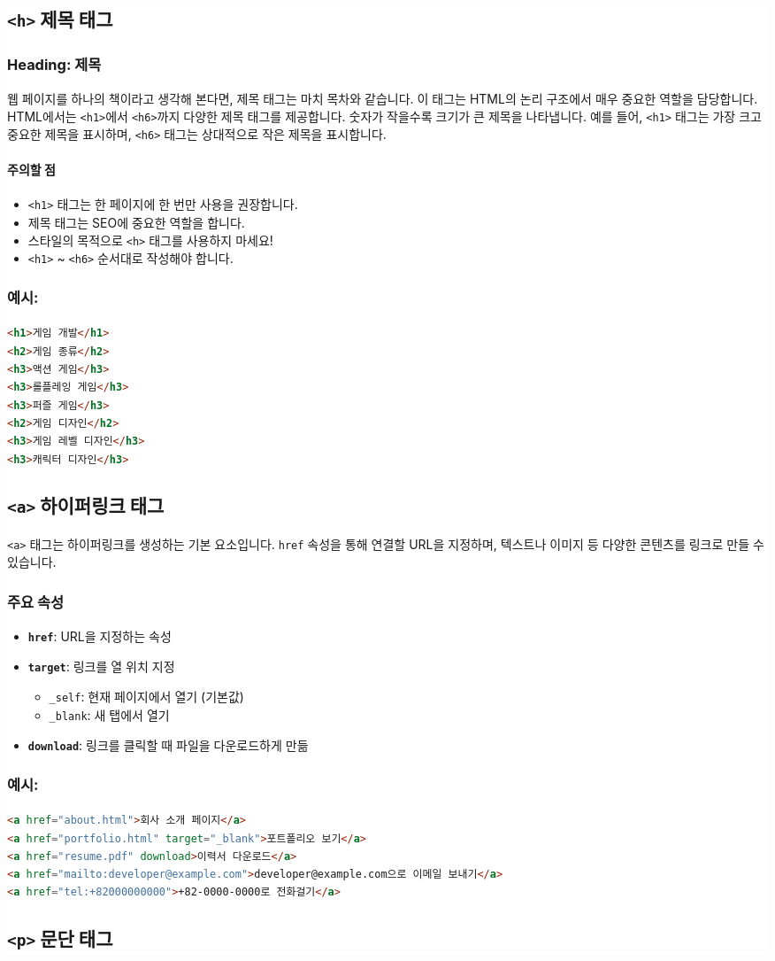 ## `<h>` 제목 태그

### Heading: 제목
웹 페이지를 하나의 책이라고 생각해 본다면, 제목 태그는 마치 목차와 같습니다. 이 태그는 HTML의 논리 구조에서 매우 중요한 역할을 담당합니다. HTML에서는 `<h1>`에서 `<h6>`까지 다양한 제목 태그를 제공합니다. 숫자가 작을수록 크기가 큰 제목을 나타냅니다. 예를 들어, `<h1>` 태그는 가장 크고 중요한 제목을 표시하며, `<h6>` 태그는 상대적으로 작은 제목을 표시합니다.

#### 주의할 점
- `<h1>` 태그는 한 페이지에 한 번만 사용을 권장합니다.
- 제목 태그는 SEO에 중요한 역할을 합니다.
- 스타일의 목적으로 `<h>` 태그를 사용하지 마세요!
- `<h1>` ~ `<h6>` 순서대로 작성해야 합니다.

### 예시:

```html
<h1>게임 개발</h1>
<h2>게임 종류</h2>
<h3>액션 게임</h3>
<h3>롤플레잉 게임</h3>
<h3>퍼즐 게임</h3>
<h2>게임 디자인</h2>
<h3>게임 레벨 디자인</h3>
<h3>캐릭터 디자인</h3>
```

## `<a>` 하이퍼링크 태그

`<a>` 태그는 하이퍼링크를 생성하는 기본 요소입니다. `href` 속성을 통해 연결할 URL을 지정하며, 텍스트나 이미지 등 다양한 콘텐츠를 링크로 만들 수 있습니다.

### 주요 속성

* **`href`**: URL을 지정하는 속성
* **`target`**: 링크를 열 위치 지정

  * `_self`: 현재 페이지에서 열기 (기본값)
  * `_blank`: 새 탭에서 열기
* **`download`**: 링크를 클릭할 때 파일을 다운로드하게 만듦

### 예시:

```html
<a href="about.html">회사 소개 페이지</a>
<a href="portfolio.html" target="_blank">포트폴리오 보기</a>
<a href="resume.pdf" download>이력서 다운로드</a>
<a href="mailto:developer@example.com">developer@example.com으로 이메일 보내기</a>
<a href="tel:+82000000000">+82-0000-0000로 전화걸기</a>
```

## `<p>` 문단 태그
